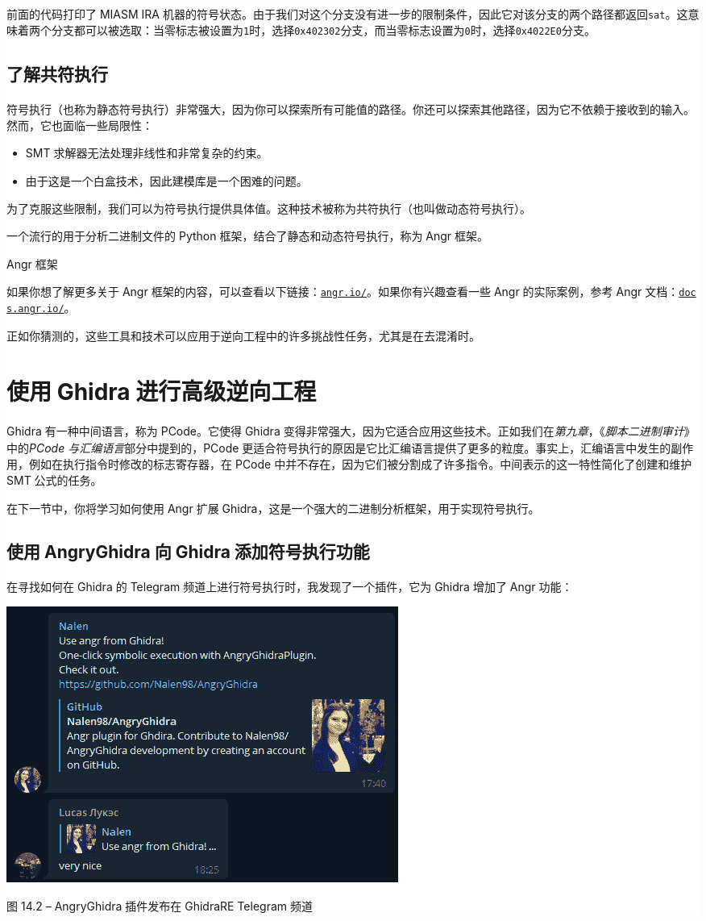 前面的代码打印了 MIASM IRA 机器的符号状态。由于我们对这个分支没有进一步的限制条件，因此它对该分支的两个路径都返回`sat`。这意味着两个分支都可以被选取：当零标志被设置为`1`时，选择`0x402302`分支，而当零标志设置为`0`时，选择`0x4022E0`分支。

## 了解共符执行

符号执行（也称为静态符号执行）非常强大，因为你可以探索所有可能值的路径。你还可以探索其他路径，因为它不依赖于接收到的输入。然而，它也面临一些局限性：

+   SMT 求解器无法处理非线性和非常复杂的约束。

+   由于这是一个白盒技术，因此建模库是一个困难的问题。

为了克服这些限制，我们可以为符号执行提供具体值。这种技术被称为共符执行（也叫做动态符号执行）。

一个流行的用于分析二进制文件的 Python 框架，结合了静态和动态符号执行，称为 Angr 框架。

Angr 框架

如果你想了解更多关于 Angr 框架的内容，可以查看以下链接：[`angr.io/`](https://angr.io/)。如果你有兴趣查看一些 Angr 的实际案例，参考 Angr 文档：[`docs.angr.io/`](https://docs.angr.io/)。

正如你猜测的，这些工具和技术可以应用于逆向工程中的许多挑战性任务，尤其是在去混淆时。

# 使用 Ghidra 进行高级逆向工程

Ghidra 有一种中间语言，称为 PCode。它使得 Ghidra 变得非常强大，因为它适合应用这些技术。正如我们在*第九章*，《*脚本二进制审计*》中的*PCode 与汇编语言*部分中提到的，PCode 更适合符号执行的原因是它比汇编语言提供了更多的粒度。事实上，汇编语言中发生的副作用，例如在执行指令时修改的标志寄存器，在 PCode 中并不存在，因为它们被分割成了许多指令。中间表示的这一特性简化了创建和维护 SMT 公式的任务。

在下一节中，你将学习如何使用 Angr 扩展 Ghidra，这是一个强大的二进制分析框架，用于实现符号执行。

## 使用 AngryGhidra 向 Ghidra 添加符号执行功能

在寻找如何在 Ghidra 的 Telegram 频道上进行符号执行时，我发现了一个插件，它为 Ghidra 增加了 Angr 功能：

![图 14.2 – AngryGhidra 插件发布在 GhidraRE Telegram 频道](img/B16207_14_002.jpg)

图 14.2 – AngryGhidra 插件发布在 GhidraRE Telegram 频道
